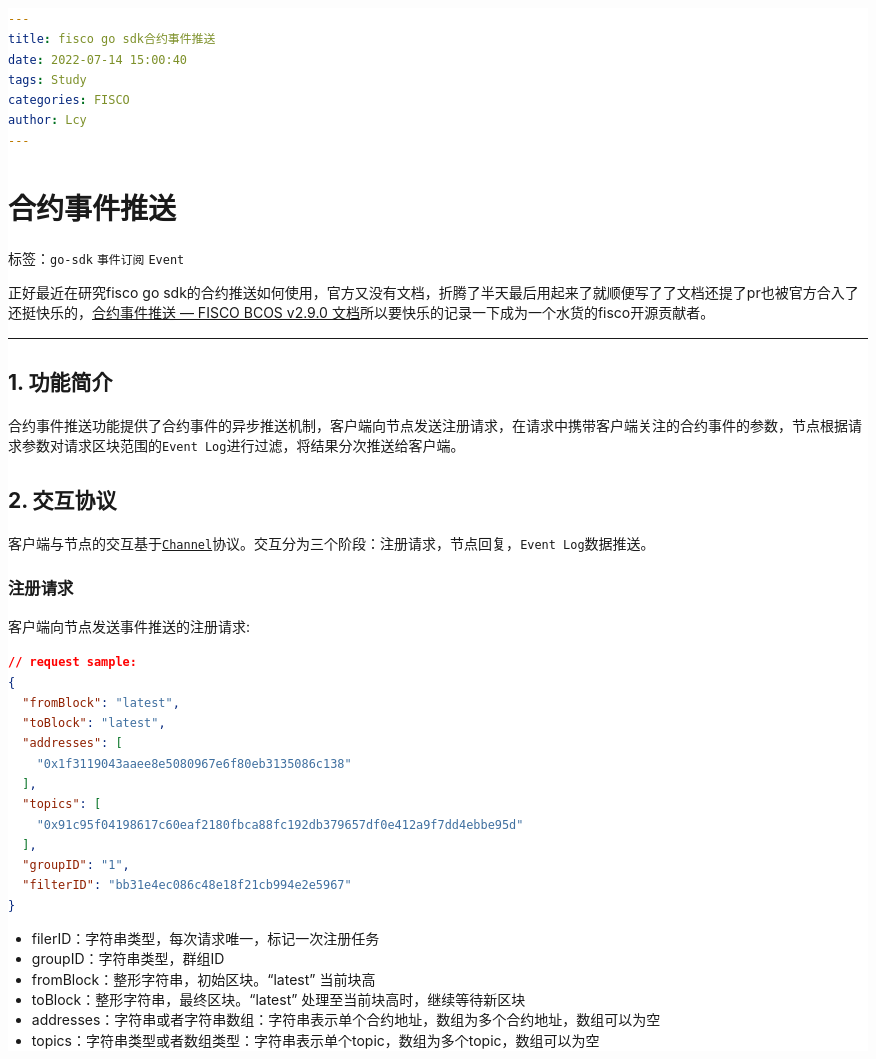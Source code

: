 ```yaml
---
title: fisco go sdk合约事件推送
date: 2022-07-14 15:00:40
tags: Study
categories: FISCO
author: Lcy
---
```


# 合约事件推送

标签：``go-sdk`` ``事件订阅`` ``Event``

正好最近在研究fisco go sdk的合约推送如何使用，官方又没有文档，折腾了半天最后用起来了就顺便写了了文档还提了pr也被官方合入了还挺快乐的，[合约事件推送 — FISCO BCOS v2.9.0 文档](https://fisco-bcos-documentation.readthedocs.io/zh_CN/latest/docs/sdk/go_sdk/event_sub.html)所以要快乐的记录一下成为一个水货的fisco开源贡献者。

----
## 1. 功能简介

合约事件推送功能提供了合约事件的异步推送机制，客户端向节点发送注册请求，在请求中携带客户端关注的合约事件的参数，节点根据请求参数对请求区块范围的`Event Log`进行过滤，将结果分次推送给客户端。

## 2. 交互协议

客户端与节点的交互基于[`Channel`](https://fisco-bcos-documentation.readthedocs.io/zh_CN/latest/docs/design/protocol_description.html#id4)协议。交互分为三个阶段：注册请求，节点回复，`Event Log`数据推送。

### 注册请求

客户端向节点发送事件推送的注册请求:

```Json
// request sample:
{
  "fromBlock": "latest",
  "toBlock": "latest",
  "addresses": [
    "0x1f3119043aaee8e5080967e6f80eb3135086c138"
  ],
  "topics": [
    "0x91c95f04198617c60eaf2180fbca88fc192db379657df0e412a9f7dd4ebbe95d"
  ],
  "groupID": "1",
  "filterID": "bb31e4ec086c48e18f21cb994e2e5967"
}
```

- filerID：字符串类型，每次请求唯一，标记一次注册任务  
- groupID：字符串类型，群组ID  
- fromBlock：整形字符串，初始区块。“latest” 当前块高  
- toBlock：整形字符串，最终区块。“latest” 处理至当前块高时，继续等待新区块  
- addresses：字符串或者字符串数组：字符串表示单个合约地址，数组为多个合约地址，数组可以为空
- topics：字符串类型或者数组类型：字符串表示单个topic，数组为多个topic，数组可以为空
